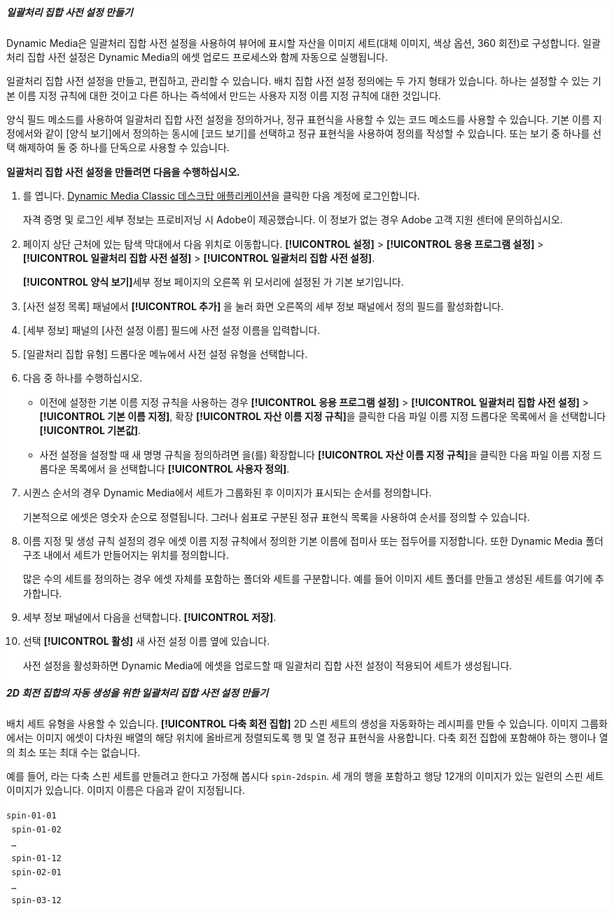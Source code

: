 ##### 일괄처리 집합 사전 설정 만들기

Dynamic Media은 일괄처리 집합 사전 설정을 사용하여 뷰어에 표시할 자산을 이미지 세트(대체 이미지, 색상 옵션, 360 회전)로 구성합니다. 일괄처리 집합 사전 설정은 Dynamic Media의 에셋 업로드 프로세스와 함께 자동으로 실행됩니다.

일괄처리 집합 사전 설정을 만들고, 편집하고, 관리할 수 있습니다. 배치 집합 사전 설정 정의에는 두 가지 형태가 있습니다. 하나는 설정할 수 있는 기본 이름 지정 규칙에 대한 것이고 다른 하나는 즉석에서 만드는 사용자 지정 이름 지정 규칙에 대한 것입니다.

양식 필드 메소드를 사용하여 일괄처리 집합 사전 설정을 정의하거나, 정규 표현식을 사용할 수 있는 코드 메소드를 사용할 수 있습니다. 기본 이름 지정에서와 같이 [양식 보기]에서 정의하는 동시에 [코드 보기]를 선택하고 정규 표현식을 사용하여 정의를 작성할 수 있습니다. 또는 보기 중 하나를 선택 해제하여 둘 중 하나를 단독으로 사용할 수 있습니다.

**일괄처리 집합 사전 설정을 만들려면 다음을 수행하십시오.**

1. 를 엽니다. [Dynamic Media Classic 데스크탑 애플리케이션](https://experienceleague.adobe.com/docs/dynamic-media-classic/using/getting-started/signing-out.html#getting-started)을 클릭한 다음 계정에 로그인합니다.

   자격 증명 및 로그인 세부 정보는 프로비저닝 시 Adobe이 제공했습니다. 이 정보가 없는 경우 Adobe 고객 지원 센터에 문의하십시오.

1. 페이지 상단 근처에 있는 탐색 막대에서 다음 위치로 이동합니다. **[!UICONTROL 설정]** > **[!UICONTROL 응용 프로그램 설정]** > **[!UICONTROL 일괄처리 집합 사전 설정]** > **[!UICONTROL 일괄처리 집합 사전 설정]**.

   **[!UICONTROL 양식 보기]**&#x200B;세부 정보 페이지의 오른쪽 위 모서리에 설정된 가 기본 보기입니다.

1. [사전 설정 목록] 패널에서 **[!UICONTROL 추가]** 을 눌러 화면 오른쪽의 세부 정보 패널에서 정의 필드를 활성화합니다.
1. [세부 정보] 패널의 [사전 설정 이름] 필드에 사전 설정 이름을 입력합니다.
1. [일괄처리 집합 유형] 드롭다운 메뉴에서 사전 설정 유형을 선택합니다.
1. 다음 중 하나를 수행하십시오.

   * 이전에 설정한 기본 이름 지정 규칙을 사용하는 경우 **[!UICONTROL 응용 프로그램 설정]** > **[!UICONTROL 일괄처리 집합 사전 설정]** > **[!UICONTROL 기본 이름 지정]**, 확장 **[!UICONTROL 자산 이름 지정 규칙]**&#x200B;을 클릭한 다음 파일 이름 지정 드롭다운 목록에서 을 선택합니다 **[!UICONTROL 기본값]**.

   * 사전 설정을 설정할 때 새 명명 규칙을 정의하려면 을(를) 확장합니다 **[!UICONTROL 자산 이름 지정 규칙]**&#x200B;을 클릭한 다음 파일 이름 지정 드롭다운 목록에서 을 선택합니다 **[!UICONTROL 사용자 정의]**.

1. 시퀀스 순서의 경우 Dynamic Media에서 세트가 그룹화된 후 이미지가 표시되는 순서를 정의합니다.

   기본적으로 에셋은 영숫자 순으로 정렬됩니다. 그러나 쉼표로 구분된 정규 표현식 목록을 사용하여 순서를 정의할 수 있습니다.

1. 이름 지정 및 생성 규칙 설정의 경우 에셋 이름 지정 규칙에서 정의한 기본 이름에 접미사 또는 접두어를 지정합니다. 또한 Dynamic Media 폴더 구조 내에서 세트가 만들어지는 위치를 정의합니다.

   많은 수의 세트를 정의하는 경우 에셋 자체를 포함하는 폴더와 세트를 구분합니다. 예를 들어 이미지 세트 폴더를 만들고 생성된 세트를 여기에 추가합니다.

1. 세부 정보 패널에서 다음을 선택합니다. **[!UICONTROL 저장]**.
1. 선택 **[!UICONTROL 활성]** 새 사전 설정 이름 옆에 있습니다.

   사전 설정을 활성화하면 Dynamic Media에 에셋을 업로드할 때 일괄처리 집합 사전 설정이 적용되어 세트가 생성됩니다.

##### 2D 회전 집합의 자동 생성을 위한 일괄처리 집합 사전 설정 만들기

배치 세트 유형을 사용할 수 있습니다. **[!UICONTROL 다축 회전 집합]** 2D 스핀 세트의 생성을 자동화하는 레시피를 만들 수 있습니다. 이미지 그룹화에서는 이미지 에셋이 다차원 배열의 해당 위치에 올바르게 정렬되도록 행 및 열 정규 표현식을 사용합니다. 다축 회전 집합에 포함해야 하는 행이나 열의 최소 또는 최대 수는 없습니다.

예를 들어, 라는 다축 스핀 세트를 만들려고 한다고 가정해 봅시다 `spin-2dspin`. 세 개의 행을 포함하고 행당 12개의 이미지가 있는 일련의 스핀 세트 이미지가 있습니다. 이미지 이름은 다음과 같이 지정됩니다.

```xml {.line-numbers}
spin-01-01
 spin-01-02
 …
 spin-01-12
 spin-02-01
 …
 spin-03-12
```
